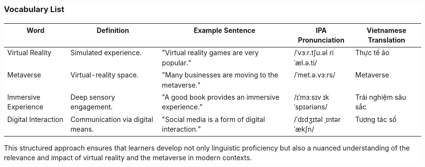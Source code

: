 ### Vocabulary List

| Word                | Definition                           | Example Sentence                                             | IPA Pronunciation     | Vietnamese Translation |
|---------------------|--------------------------------------|--------------------------------------------------------------|-----------------------|------------------------|
| Virtual Reality     | Simulated experience.                | "Virtual reality games are very popular."                    | /ˈvɜːr.tʃu.əl riˈæl.ə.ti/ | Thực tế ảo            |
| Metaverse           | Virtual-reality space.               | "Many businesses are moving to the metaverse."               | /ˈmet.ə.vɜːrs/         | Metaverse             |
| Immersive Experience| Deep sensory engagement.             | "A good book provides an immersive experience."              | /ɪˈmɜːsɪv ɪkˈspɪəriəns/ | Trải nghiệm sâu sắc   |
| Digital Interaction | Communication via digital means.     | "Social media is a form of digital interaction."             | /ˈdɪdʒɪtəl ˌɪntərˈækʃn/ | Tương tác số          |

This structured approach ensures that learners develop not only linguistic proficiency but also a nuanced understanding of the relevance and impact of virtual reality and the metaverse in modern contexts.